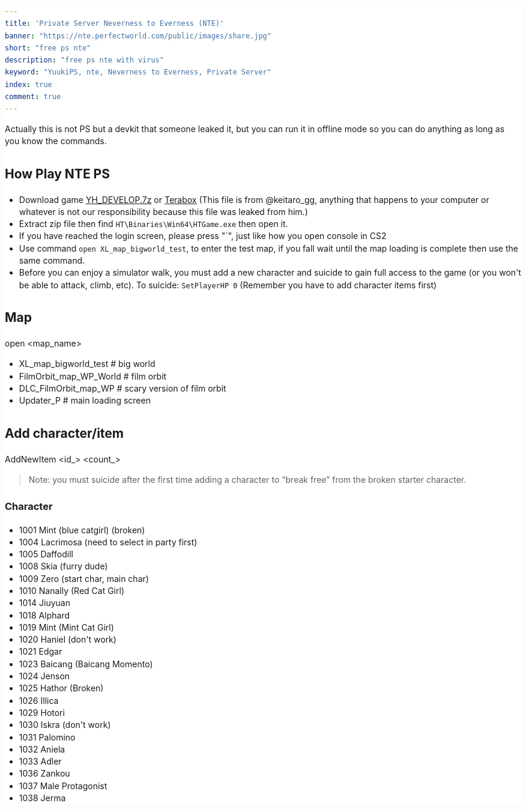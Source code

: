 ```yaml
---
title: 'Private Server Neverness to Everness (NTE)'
banner: "https://nte.perfectworld.com/public/images/share.jpg"
short: "free ps nte"
description: "free ps nte with virus"
keyword: "YuukiPS, nte, Neverness to Everness, Private Server"
index: true
comment: true
---
```

Actually this is not PS but a devkit that someone leaked it, but you can run it in offline mode so you can do anything as long as you know the commands.
## How Play NTE PS
* Download game [YH_DEVELOP.7z](https://file.yuuki.me/p/Local/Project/NTE/YH_DEVELOP.7z) or [Terabox](https://terabox.com/s/1HCHT1U77KwdCwu2thvmxXg) (This file is from @keitaro_gg, anything that happens to your computer or whatever is not our responsibility because this file was leaked from him.)
* Extract zip file then find `HT\Binaries\Win64\HTGame.exe` then open it.
* If you have reached the login screen, please press "`", just like how you open console in CS2
* Use command `open XL_map_bigworld_test`, to enter the test map, if you fall wait until the map loading is complete then use the same command.
* Before you can enjoy a simulator walk, you must add a new character and suicide to gain full access to the game (or you won't be able to attack, climb, etc). To suicide: `SetPlayerHP 0` (Remember you have to add character items first)</p>

## Map
open <map_name>
* XL_map_bigworld_test	# big world 
* FilmOrbit_map_WP_World	# film orbit
* DLC_FilmOrbit_map_WP	# scary version of film orbit
* Updater_P	# main loading screen

## Add character/item
AddNewItem <id_> <count_>
> Note: you must suicide after the first time adding a character to “break free” from the broken starter character.
### Character
* 1001 Mint (blue catgirl) (broken)
* 1004 Lacrimosa (need to select in party first)
* 1005 Daffodill
* 1008 Skia (furry dude)
* 1009 Zero (start char, main char)
* 1010 Nanally (Red Cat Girl)
* 1014 Jiuyuan
* 1018 Alphard
* 1019 Mint (Mint Cat Girl)
* 1020 Haniel (don't work)
* 1021 Edgar
* 1023 Baicang (Baicang Momento)
* 1024 Jenson
* 1025 Hathor (Broken)
* 1026 Illica
* 1029 Hotori
* 1030 Iskra (don't work)
* 1031 Palomino
* 1032 Aniela
* 1033 Adler
* 1036 Zankou
* 1037 Male Protagonist
* 1038 Jerma